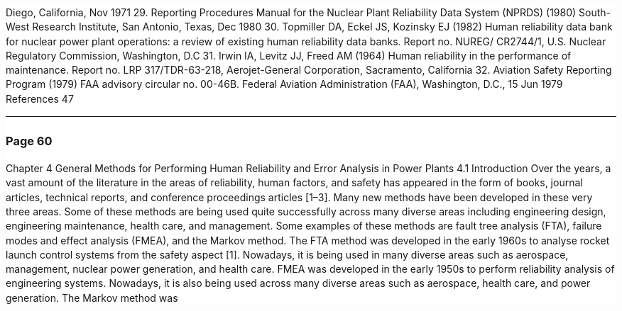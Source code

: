 Diego, California, Nov 1971
29. Reporting Procedures Manual for the Nuclear Plant Reliability Data System (NPRDS) (1980)
South-West Research Institute, San Antonio, Texas, Dec 1980
30. Topmiller DA, Eckel JS, Kozinsky EJ (1982) Human reliability data bank for nuclear power
plant operations: a review of existing human reliability data banks. Report no. NUREG/
CR2744/1, U.S. Nuclear Regulatory Commission, Washington, D.C
31. Irwin IA, Levitz JJ, Freed AM (1964) Human reliability in the performance of maintenance.
Report no. LRP 317/TDR-63-218, Aerojet-General Corporation, Sacramento, California
32. Aviation Safety Reporting Program (1979) FAA advisory circular no. 00-46B. Federal
Aviation Administration (FAA), Washington, D.C., 15 Jun 1979
References
47

---


### Page 60

Chapter 4
General Methods for Performing Human
Reliability and Error Analysis in Power
Plants
4.1 Introduction
Over the years, a vast amount of the literature in the areas of reliability, human
factors, and safety has appeared in the form of books, journal articles, technical
reports, and conference proceedings articles [1–3]. Many new methods have been
developed in these very three areas. Some of these methods are being used quite
successfully across many diverse areas including engineering design, engineering
maintenance, health care, and management. Some examples of these methods are
fault tree analysis (FTA), failure modes and effect analysis (FMEA), and the
Markov method.
The FTA method was developed in the early 1960s to analyse rocket launch
control systems from the safety aspect [1]. Nowadays, it is being used in many
diverse areas such as aerospace, management, nuclear power generation, and
health care. FMEA was developed in the early 1950s to perform reliability analysis
of engineering systems. Nowadays, it is also being used across many diverse areas
such as aerospace, health care, and power generation. The Markov method was
